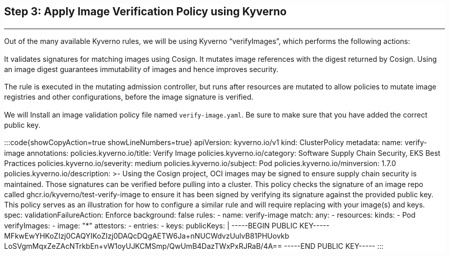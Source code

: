 
## Step 3: Apply Image Verification Policy using Kyverno
___

Out of the many available Kyverno rules, we will be using Kyverno “verifyImages”, which performs the following actions:

It validates signatures for matching images using Cosign.
It mutates image references with the digest returned by Cosign.
Using an image digest guarantees immutability of images and hence improves security.

The rule is executed in the mutating admission controller, but runs after resources are mutated to allow policies to mutate image registries and other configurations, before the image signature is verified.

We will Install an image validation policy file named ```verify-image.yaml```. Be sure to make sure that you have added the correct public key.

:::code{showCopyAction=true showLineNumbers=true}
apiVersion: kyverno.io/v1
kind: ClusterPolicy
metadata:
  name: verify-image
  annotations:
    policies.kyverno.io/title: Verify Image
    policies.kyverno.io/category: Software Supply Chain Security, EKS Best Practices
    policies.kyverno.io/severity: medium
    policies.kyverno.io/subject: Pod
    policies.kyverno.io/minversion: 1.7.0
    policies.kyverno.io/description: >-
      Using the Cosign project, OCI images may be signed to ensure supply chain
      security is maintained. Those signatures can be verified before pulling into
      a cluster. This policy checks the signature of an image repo called
      ghcr.io/kyverno/test-verify-image to ensure it has been signed by verifying
      its signature against the provided public key. This policy serves as an illustration for
      how to configure a similar rule and will require replacing with your image(s) and keys.      
spec:
  validationFailureAction: Enforce
  background: false
  rules:
    - name: verify-image
      match:
        any:
        - resources:
            kinds:
              - Pod
      verifyImages:
      - image: "*"
        attestors:
        - entries:
          - keys:
              publicKeys: |
                -----BEGIN PUBLIC KEY-----
                MFkwEwYHKoZIzj0CAQYIKoZIzj0DAQcDQgAETW6Ja+nNUCWdvzUulvB81PHUovkb
                LoSVgmMqxZeZAcNTrkbEn+vW1oyUJKCMSmp/QwUmB4DazTWxPxRJRaB/4A==
                -----END PUBLIC KEY-----
:::
